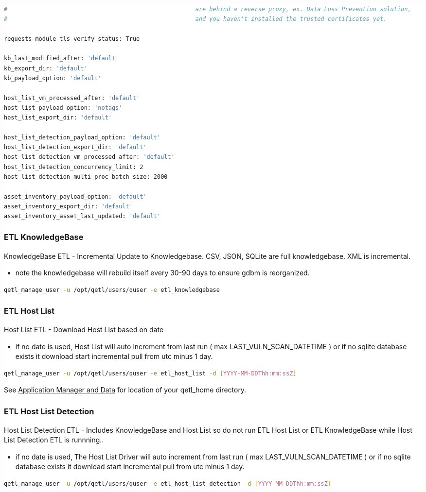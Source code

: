 ```bash
#                                                      are behind a reverse proxy, ex. Data Loss Prevention solution,
#                                                      and you haven't installed the trusted certificates yet.

requests_module_tls_verify_status: True

kb_last_modified_after: 'default'
kb_export_dir: 'default'
kb_payload_option: 'default'

host_list_vm_processed_after: 'default'
host_list_payload_option: 'notags'
host_list_export_dir: 'default'

host_list_detection_payload_option: 'default'
host_list_detection_export_dir: 'default'
host_list_detection_vm_processed_after: 'default'
host_list_detection_concurrency_limit: 2
host_list_detection_multi_proc_batch_size: 2000

asset_inventory_payload_option: 'default'
asset_inventory_export_dir: 'default'
asset_inventory_asset_last_updated: 'default'
```

### ETL KnowledgeBase
KnowledgeBase ETL - Incremental Update to Knowledgebase.  CSV, JSON, SQLite are full knowledgebase.  XML is incremental.
   - note the knowledgebase will rebuild itself every 30-90 days to ensure gdbm is reorganized.
```bash
qetl_manage_user -u /opt/qetl/users/quser -e etl_knowledgebase 
```

### ETL Host List
Host List ETL - Download Host List based on date
  - if no date is used, Host List will auto increment from last run 
    ( max LAST_VULN_SCAN_DATETIME ) or if no sqlite database exists
    it download start incremental pull from utc minus 1 day. 
```bash
qetl_manage_user -u /opt/qetl/users/quser -e etl_host_list -d [YYYY-MM-DDThh:mm:ssZ]
```
   
See [Application Manager and Data](#application-manager-and-data) for location of your qetl_home directory.
   
### ETL Host List Detection
Host List Detection ETL - Includes KnowledgeBase and Host List so do not run ETL Host List or ETL KnowledgeBase while Host List Detection ETL is runnning..
  - if no date is used, The Host List Driver will auto increment from last run
      ( max LAST_VULN_SCAN_DATETIME ) or if no sqlite database exists
      it download start incremental pull from utc minus 1 day. 
```bash
qetl_manage_user -u /opt/qetl/users/quser -e etl_host_list_detection -d [YYYY-MM-DDThh:mm:ssZ]
```
